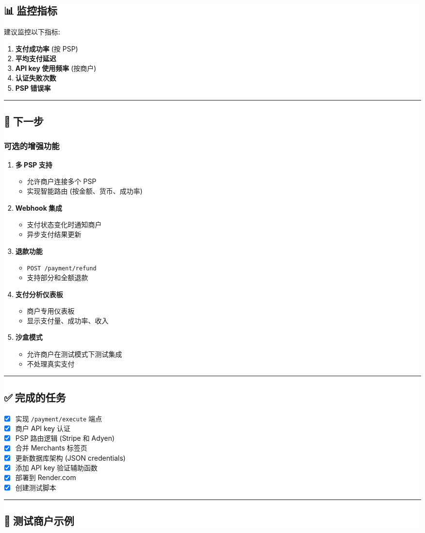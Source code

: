 
## 📊 监控指标

建议监控以下指标:

1. **支付成功率** (按 PSP)
2. **平均支付延迟**
3. **API key 使用频率** (按商户)
4. **认证失败次数**
5. **PSP 错误率**

---

## 🚀 下一步

### **可选的增强功能**

1. **多 PSP 支持**
   - 允许商户连接多个 PSP
   - 实现智能路由 (按金额、货币、成功率)

2. **Webhook 集成**
   - 支付状态变化时通知商户
   - 异步支付结果更新

3. **退款功能**
   - `POST /payment/refund`
   - 支持部分和全额退款

4. **支付分析仪表板**
   - 商户专用仪表板
   - 显示支付量、成功率、收入

5. **沙盒模式**
   - 允许商户在测试模式下测试集成
   - 不处理真实支付

---

## ✅ 完成的任务

- [x] 实现 `/payment/execute` 端点
- [x] 商户 API key 认证
- [x] PSP 路由逻辑 (Stripe 和 Adyen)
- [x] 合并 Merchants 标签页
- [x] 更新数据库架构 (JSON credentials)
- [x] 添加 API key 验证辅助函数
- [x] 部署到 Render.com
- [x] 创建测试脚本

---

## 📝 测试商户示例
